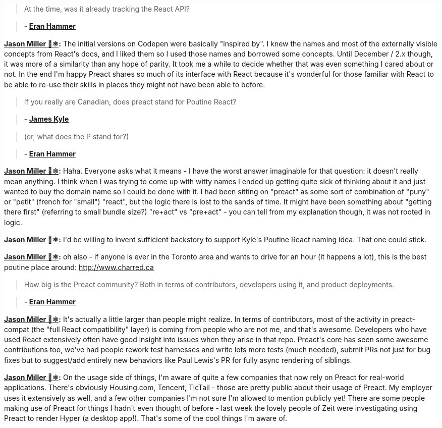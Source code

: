 
> At the time, was it already tracking the React API?


> **- [Eran Hammer](https://sideway.com/user/eranhammer)**

**[Jason Miller 🦊⚛](https://sideway.com/user/developit):** The initial versions on Codepen were basically "inspired by".  I knew the names and most of the externally visible concepts from React's docs, and I liked them so I used those names and borrowed some concepts.  Until December / 2.x though, it was more of a similarity than any hope of parity.  It took me a while to decide whether that was even something I cared about or not.  In the end I'm happy Preact shares so much of its interface with React because it's wonderful for those familiar with React to be able to re-use their skills in places they might not have been able to before.


> If you really are Canadian, does preact stand for Poutine React?

> **- [James Kyle](https://sideway.com/user/thejameskyle)**

> (or, what does the P stand for?)


> **- [Eran Hammer](https://sideway.com/user/eranhammer)**

**[Jason Miller 🦊⚛](https://sideway.com/user/developit):** Haha.  Everyone asks what it means - I have the worst answer imaginable for that question: it doesn't really mean anything.  I think when I was trying to come up with witty names I ended up getting quite sick of thinking about it and just wanted to buy the domain name so I could be done with it.  I had been sitting on "preact" as some sort of combination of "puny" or "petit" (french for "small") "react", but the logic there is lost to the sands of time.  It might have been something about "getting there first" (referring to small bundle size?) "re+act" vs "pre+act" - you can tell from my explanation though, it was not rooted in logic.


**[Jason Miller 🦊⚛](https://sideway.com/user/developit):** I'd be willing to invent sufficient backstory to support Kyle's Poutine React naming idea.  That one could stick.


**[Jason Miller 🦊⚛](https://sideway.com/user/developit):** oh also - if anyone is ever in the Toronto area and wants to drive for an hour (it happens a lot), this is the best poutine place around: http://www.charred.ca


> How big is the Preact community? Both in terms of contributors, developers using it, and product deployments.


> **- [Eran Hammer](https://sideway.com/user/eranhammer)**

**[Jason Miller 🦊⚛](https://sideway.com/user/developit):** It's actually a little larger than people might realize.  In terms of contributors, most of the activity in preact-compat (the "full React compatibility" layer) is coming from people who are not me, and that's awesome.  Developers who have used React extensively often have good insight into issues when they arise in that repo.  Preact's core has seen some awesome contributions too, we've had people rework test harnesses and write lots more tests (much needed), submit PRs not just for bug fixes but to suggest/add entirely new behaviors like Paul Lewis's PR for fully async rendering of siblings.


**[Jason Miller 🦊⚛](https://sideway.com/user/developit):** On the usage side of things, I'm aware of quite a few companies that now rely on Preact for real-world applications.  There's obviously Housing.com, Tencent, TicTail - those are pretty public about their usage of Preact.  My employer uses it extensively as well, and a few other companies I'm not sure I'm allowed to mention publicly yet!  There are some people making use of Preact for things I hadn't even thought of before - last week the lovely people of Zeit were investigating using Preact to render Hyper (a desktop app!). That's some of the cool things I'm aware of.
